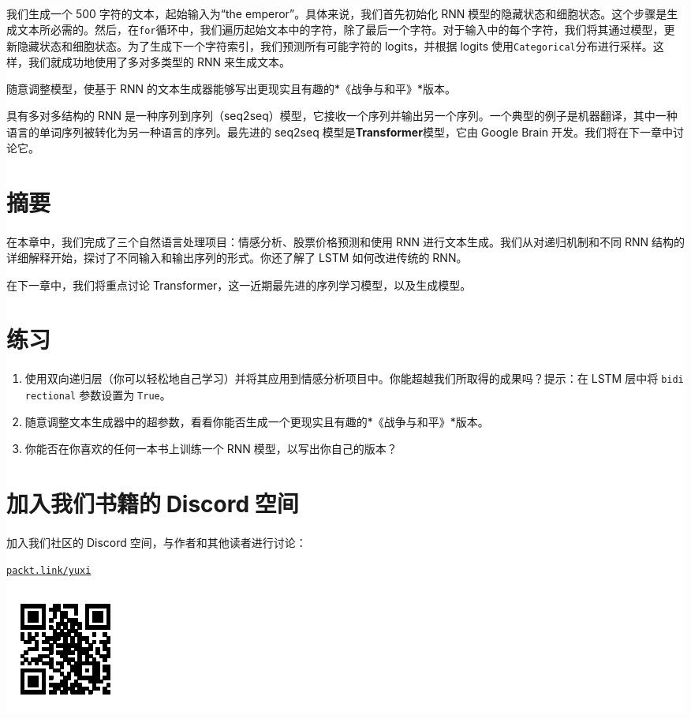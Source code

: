 我们生成一个 500 字符的文本，起始输入为“the emperor”。具体来说，我们首先初始化 RNN 模型的隐藏状态和细胞状态。这个步骤是生成文本所必需的。然后，在`for`循环中，我们遍历起始文本中的字符，除了最后一个字符。对于输入中的每个字符，我们将其通过模型，更新隐藏状态和细胞状态。为了生成下一个字符索引，我们预测所有可能字符的 logits，并根据 logits 使用`Categorical`分布进行采样。这样，我们就成功地使用了多对多类型的 RNN 来生成文本。

随意调整模型，使基于 RNN 的文本生成器能够写出更现实且有趣的*《战争与和平》*版本。

具有多对多结构的 RNN 是一种序列到序列（seq2seq）模型，它接收一个序列并输出另一个序列。一个典型的例子是机器翻译，其中一种语言的单词序列被转化为另一种语言的序列。最先进的 seq2seq 模型是**Transformer**模型，它由 Google Brain 开发。我们将在下一章中讨论它。

# 摘要

在本章中，我们完成了三个自然语言处理项目：情感分析、股票价格预测和使用 RNN 进行文本生成。我们从对递归机制和不同 RNN 结构的详细解释开始，探讨了不同输入和输出序列的形式。你还了解了 LSTM 如何改进传统的 RNN。

在下一章中，我们将重点讨论 Transformer，这一近期最先进的序列学习模型，以及生成模型。

# 练习

1.  使用双向递归层（你可以轻松地自己学习）并将其应用到情感分析项目中。你能超越我们所取得的成果吗？提示：在 LSTM 层中将 `bidirectional` 参数设置为 `True`。

1.  随意调整文本生成器中的超参数，看看你能否生成一个更现实且有趣的*《战争与和平》*版本。

1.  你能否在你喜欢的任何一本书上训练一个 RNN 模型，以写出你自己的版本？

# 加入我们书籍的 Discord 空间

加入我们社区的 Discord 空间，与作者和其他读者进行讨论：

[`packt.link/yuxi`](https://packt.link/yuxi)

![](img/QR_Code187846872178698968.png)
